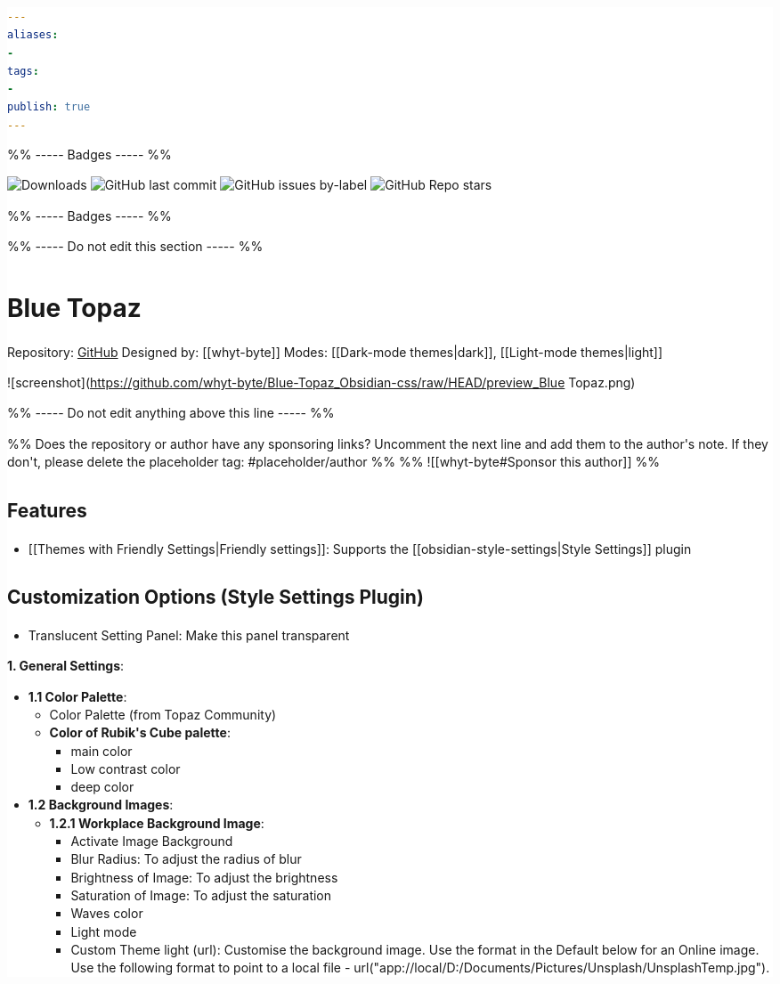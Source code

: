 ```yaml
---
aliases:
- 
tags: 
- 
publish: true
---
```


%% ----- Badges ----- %%

![Downloads](https://img.shields.io/badge/downloads-706321-573E7A?style=for-the-badge&logo=)
![GitHub last commit](https://img.shields.io/github/last-commit/whyt-byte/Blue-Topaz_Obsidian-css?color=573E7A&label=last%20update&logo=github&style=for-the-badge)
![GitHub issues by-label](https://img.shields.io/github/issues/whyt-byte/Blue-Topaz_Obsidian-css/help%20wanted?color=573E7A&logo=github&style=for-the-badge) 
![GitHub Repo stars](https://img.shields.io/github/stars/whyt-byte/Blue-Topaz_Obsidian-css?color=573E7A&logo=github&style=for-the-badge)

%% ----- Badges ----- %%

%% ----- Do not edit this section ----- %%

# Blue Topaz

Repository: [GitHub](https://github.com/whyt-byte/Blue-Topaz_Obsidian-css)
Designed by: [[whyt-byte]]
Modes: [[Dark-mode themes|dark]], [[Light-mode themes|light]]



![screenshot](https://github.com/whyt-byte/Blue-Topaz_Obsidian-css/raw/HEAD/preview_Blue Topaz.png)

%% ----- Do not edit anything above this line ----- %% 

%% Does the repository or author have any sponsoring links? Uncomment the next line and add them to the author's note. If they don't, please delete the placeholder tag: #placeholder/author %%
%% ![[whyt-byte#Sponsor this author]] %%


## Features

- [[Themes with Friendly Settings|Friendly settings]]: Supports the [[obsidian-style-settings|Style Settings]] plugin

## Customization Options (Style Settings Plugin) 
- Translucent Setting Panel: Make this panel transparent

**1. General Settings**: 
- **1.1 Color Palette**: 
    - Color Palette (from Topaz Community)
    - **Color of Rubik's Cube palette**: 
        - main color
        - Low contrast color
        - deep color
- **1.2 Background Images**: 
    - **1.2.1 Workplace Background Image**: 
        - Activate Image Background
        - Blur Radius: To adjust the radius of blur
        - Brightness of Image: To adjust the brightness
        - Saturation of Image: To adjust the saturation
        - Waves color
        - Light mode
        - Custom Theme light (url): Customise the background image. Use the format in the Default below for an Online image. Use the following format to point to a local file - url("app://local/D:/Documents/Pictures/Unsplash/UnsplashTemp.jpg").